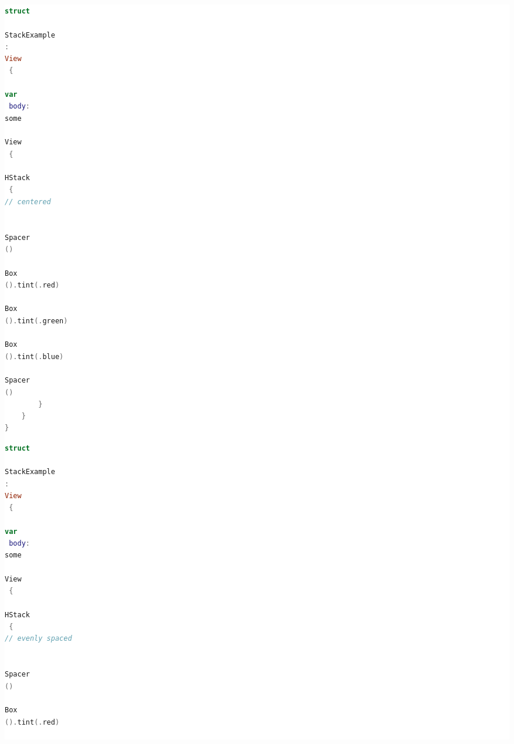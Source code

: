 ```swift
struct
 
StackExample
: 
View
 {
    
var
 body: 
some
 
View
 {
        
HStack
 { 
// centered

            
Spacer
()
            
Box
().tint(.red)
            
Box
().tint(.green)
            
Box
().tint(.blue)
            
Spacer
()
        }
    }
}
```

```swift
struct
 
StackExample
: 
View
 {
    
var
 body: 
some
 
View
 {
        
HStack
 { 
// evenly spaced

            
Spacer
()
            
Box
().tint(.red)
            
```